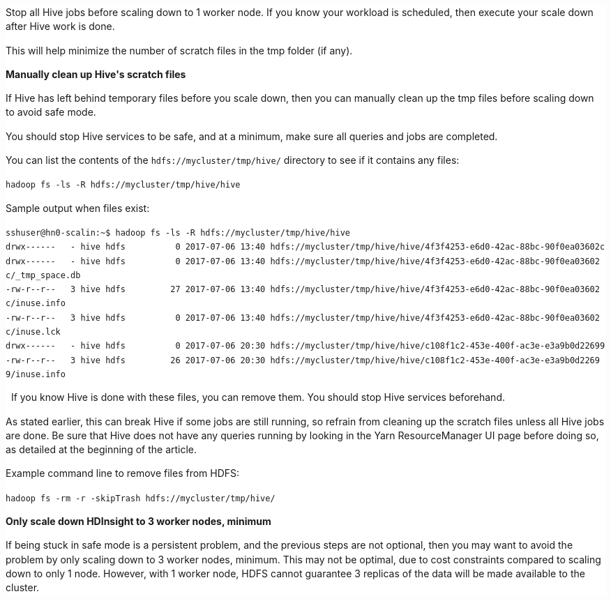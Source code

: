 Stop all Hive jobs before scaling down to 1 worker node. If you know your workload is scheduled, then execute your scale down after Hive work is done.

This will help minimize the number of scratch files in the tmp folder (if any).

**Manually clean up Hive's scratch files**

If Hive has left behind temporary files before you scale down, then you can manually clean up the tmp files before scaling down to avoid safe mode.

You should stop Hive services to be safe, and at a minimum, make sure all queries and jobs are completed.

You can list the contents of the `hdfs://mycluster/tmp/hive/` directory to see if it contains any files:

```
hadoop fs -ls -R hdfs://mycluster/tmp/hive/hive
```

Sample output when files exist:

```
sshuser@hn0-scalin:~$ hadoop fs -ls -R hdfs://mycluster/tmp/hive/hive
drwx------   - hive hdfs          0 2017-07-06 13:40 hdfs://mycluster/tmp/hive/hive/4f3f4253-e6d0-42ac-88bc-90f0ea03602c
drwx------   - hive hdfs          0 2017-07-06 13:40 hdfs://mycluster/tmp/hive/hive/4f3f4253-e6d0-42ac-88bc-90f0ea03602c/_tmp_space.db
-rw-r--r--   3 hive hdfs         27 2017-07-06 13:40 hdfs://mycluster/tmp/hive/hive/4f3f4253-e6d0-42ac-88bc-90f0ea03602c/inuse.info
-rw-r--r--   3 hive hdfs          0 2017-07-06 13:40 hdfs://mycluster/tmp/hive/hive/4f3f4253-e6d0-42ac-88bc-90f0ea03602c/inuse.lck
drwx------   - hive hdfs          0 2017-07-06 20:30 hdfs://mycluster/tmp/hive/hive/c108f1c2-453e-400f-ac3e-e3a9b0d22699
-rw-r--r--   3 hive hdfs         26 2017-07-06 20:30 hdfs://mycluster/tmp/hive/hive/c108f1c2-453e-400f-ac3e-e3a9b0d22699/inuse.info
```
 
If you know Hive is done with these files, you can remove them. You should stop Hive services beforehand.

As stated earlier, this can break Hive if some jobs are still running, so refrain from cleaning up the scratch files unless all Hive jobs are done. Be sure that Hive does not have any queries running by looking in the Yarn ResourceManager UI page before doing so, as detailed at the beginning of the article.

Example command line to remove files from HDFS:

```
hadoop fs -rm -r -skipTrash hdfs://mycluster/tmp/hive/
```

**Only scale down HDInsight to 3 worker nodes, minimum**

If being stuck in safe mode is a persistent problem, and the previous steps are not optional, then you may want to avoid the problem by only scaling down to 3 worker nodes, minimum. This may not be optimal, due to cost constraints compared to scaling down to only 1 node. However, with 1 worker node, HDFS cannot guarantee 3 replicas of the data will be made available to the cluster.
